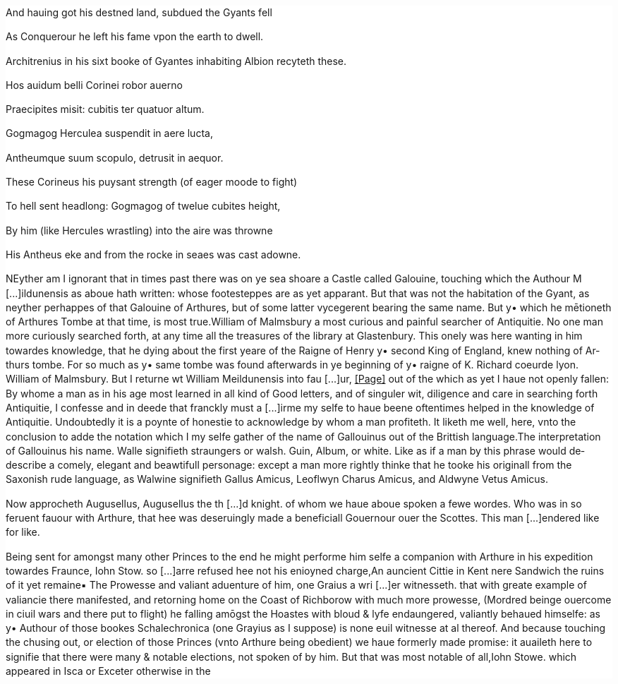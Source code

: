 And hauing got his destned land, subdued the Gyants fell

As Conquerour he left his fame vpon the earth to dwell.

Architrenius in his sixt booke of Gyantes inhabiting Albi­on recyteth these.

Hos auidum belli Corinei robor auerno

Praecipites misit: cubitis ter quatuor altum.

Gogmagog Herculea suspendit in aere lucta,

Antheumque suum scopulo, detrusit in aequor.

These Corineus his puysant strength (of eager moode to fight)

To hell sent headlong: Gogmagog of twelue cubites height,

By him (like Hercules wrastling) into the aire was throwne

His Antheus eke and from the rocke in seaes was cast adowne.

NEyther am I ignorant that in times past there was on ye sea shoare a Castle
called Galouine, touching which the Authour M [...]ildunensis as aboue hath
written: whose footesteppes are as yet apparant. But that was not the
ha­bitation of the Gyant, as neyther perhappes of that Galo­uine of Arthures,
but of some latter vycegerent bearing the same name. But y• which he
mētioneth of Arthures Tombe at that time, is most true.William of Malmsbury a
most curious and painful searcher of Antiquitie. No one man more curiously
sear­ched forth, at any time all the treasures of the library at Gla­stenbury.
This onely was here wanting in him towardes knowledge, that he dying about the
first yeare of the Raigne of Henry y• second King of England, knew nothing of
Ar­thurs tombe. For so much as y• same tombe was found after­wards in ye
beginning of y• raigne of K. Richard coeurde ly­on. William of Malmsbury. But
I returne wt William Meildunensis into fau [...]ur,
[[Page]](http://eebo.chadwyck.com/downloadtiff?vid=8884&page=17) out of the
which as yet I haue not openly fallen: By whome a man as in his age most
learned in all kind of Good letters, and of singuler wit, diligence and care
in searching forth An­tiquitie, I confesse and in deede that franckly must a
[...]irme my selfe to haue beene oftentimes helped in the knowledge of
Antiquitie. Undoubtedly it is a poynte of honestie to ac­knowledge by whom a
man profiteth. It liketh me well, here, vnto the conclusion to adde the
notation which I my selfe gather of the name of Gallouinus out of the Brittish
language.The interpre­tation of Gal­louinus his name. Walle signifieth
straungers or walsh. Guin, Al­bum, or white. Like as if a man by this phrase
would de­describe a comely, elegant and beawtifull personage: except a man
more rightly thinke that he tooke his originall from the Saxonish rude
language, as Walwine signifieth Gallus A­micus, Leoflwyn Charus Amicus, and
Aldwyne Vetus Amicus.

Now approcheth Augusellus, Augusellus the th [...]d knight. of whom we haue
aboue spo­ken a fewe wordes. Who was in so feruent fauour with Ar­thure, that
hee was deseruingly made a beneficiall Gouer­nour ouer the Scottes. This man
[...]endered like for like.

Being sent for amongst many other Princes to the end he might performe him
selfe a companion with Arthure in his expedition towardes Fraunce, Iohn Stow.
so  [...]arre refused hee not his enioyned charge,An auncient Cittie in Kent
nere Sandwich the ruins of it yet remaine▪ The Prowesse and valiant ad­uenture
of him, one Grai­us a wri [...]er witnesseth. that with greate example of
valiancie there manifested, and retorning home on the Coast of Rich­borow with
much more prowesse, (Mordred beinge ouer­come in ciuil wars and there put to
flight) he falling amōgst the Hoastes with bloud & lyfe endaungered,
valiantly beha­ued himselfe: as y• Authour of those bookes Schalechronica (one
Grayius as I suppose) is none euil witnesse at al there­of. And because
touching the chusing out, or election of those Princes (vnto Arthure being
obedient) we haue formerly made promise: it auaileth here to signifie that
there were ma­ny & notable elections, not spoken of by him. But that was most
notable of all,Iohn Stowe. which appeared in Isca or Exceter other­wise in the